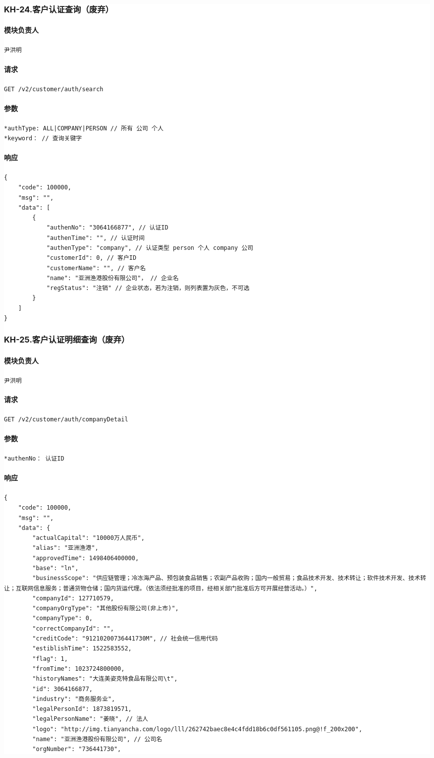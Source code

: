 
### KH-24.客户认证查询（废弃）
#### 模块负责人
    尹洪明
#### 请求
    GET /v2/customer/auth/search
#### 参数
    *authType: ALL|COMPANY|PERSON // 所有 公司 个人
    *keyword： // 查询关键字
#### 响应
    {
        "code": 100000,
        "msg": "",
        "data": [
            {
                "authenNo": "3064166877", // 认证ID
                "authenTime": "", // 认证时间
                "authenType": "company", // 认证类型 person 个人 company 公司
                "customerId": 0, // 客户ID
                "customerName": "", // 客户名
                "name": "亚洲渔港股份有限公司"， // 企业名
                "regStatus": "注销" // 企业状态，若为注销，则列表置为灰色，不可选
            }
        ]
    }

### KH-25.客户认证明细查询（废弃）
#### 模块负责人
    尹洪明
#### 请求
    GET /v2/customer/auth/companyDetail
#### 参数
    *authenNo： 认证ID
#### 响应
    {
        "code": 100000,
        "msg": "",
        "data": {
            "actualCapital": "10000万人民币",
            "alias": "亚洲渔港",
            "approvedTime": 1498406400000,
            "base": "ln",
            "businessScope": "供应链管理；冷冻海产品、预包装食品销售；农副产品收购；国内一般贸易；食品技术开发、技术转让；软件技术开发、技术转让；互联网信息服务；普通货物仓储；国内货运代理。（依法须经批准的项目，经相关部门批准后方可开展经营活动。）",
            "companyId": 127710579,
            "companyOrgType": "其他股份有限公司(非上市)",
            "companyType": 0,
            "correctCompanyId": "",
            "creditCode": "91210200736441730M", // 社会统一信用代码
            "estiblishTime": 1522583552,
            "flag": 1,
            "fromTime": 1023724800000,
            "historyNames": "大连美姿克特食品有限公司\t",
            "id": 3064166877,
            "industry": "商务服务业",
            "legalPersonId": 1873819571,
            "legalPersonName": "姜晓", // 法人
            "logo": "http://img.tianyancha.com/logo/lll/262742baec8e4c4fdd18b6c0df561105.png@!f_200x200",
            "name": "亚洲渔港股份有限公司", // 公司名
            "orgNumber": "736441730",